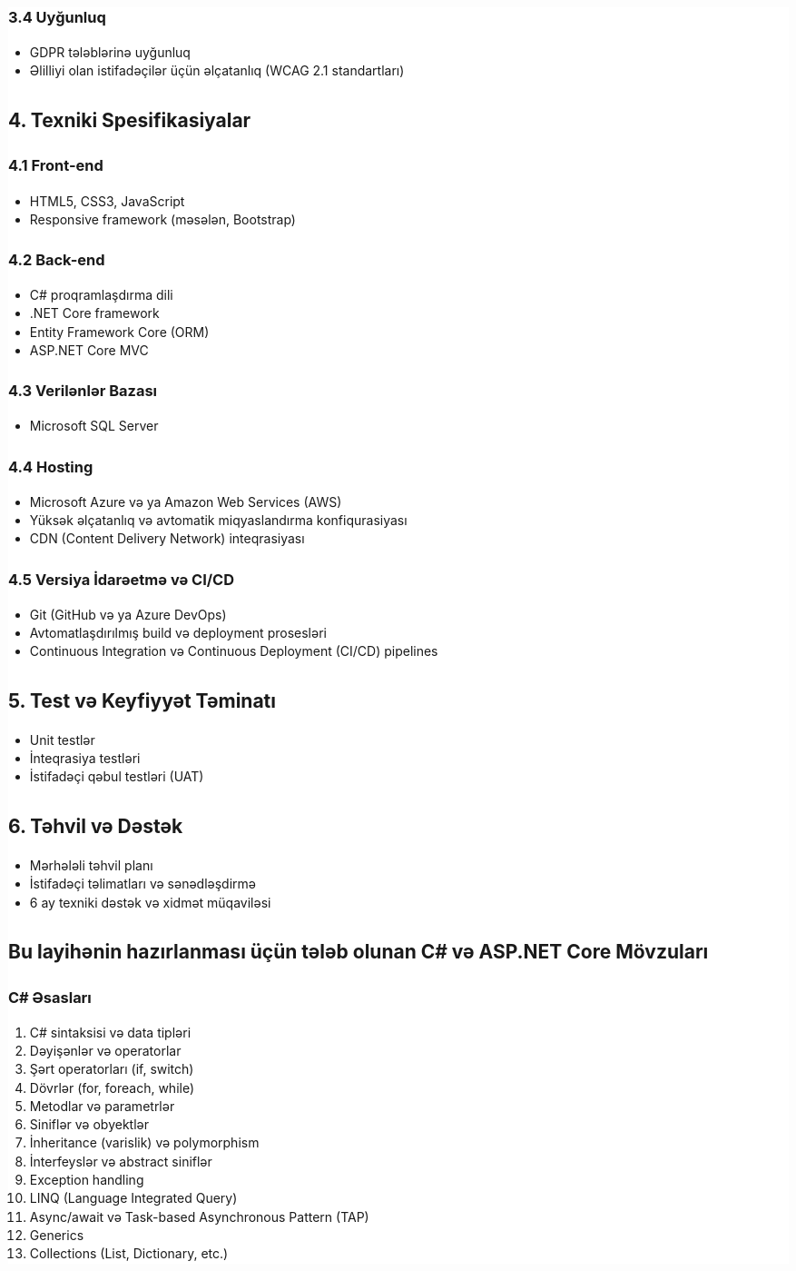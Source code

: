 ### 3.4 Uyğunluq
- GDPR tələblərinə uyğunluq
- Əlilliyi olan istifadəçilər üçün əlçatanlıq (WCAG 2.1 standartları)

## 4. Texniki Spesifikasiyalar

### 4.1 Front-end
- HTML5, CSS3, JavaScript
- Responsive framework (məsələn, Bootstrap)

### 4.2 Back-end
- C# proqramlaşdırma dili
- .NET Core framework
- Entity Framework Core (ORM)
- ASP.NET Core MVC

### 4.3 Verilənlər Bazası
- Microsoft SQL Server

### 4.4 Hosting
- Microsoft Azure və ya Amazon Web Services (AWS)
- Yüksək əlçatanlıq və avtomatik miqyaslandırma konfiqurasiyası
- CDN (Content Delivery Network) inteqrasiyası

### 4.5 Versiya İdarəetmə və CI/CD
- Git (GitHub və ya Azure DevOps)
- Avtomatlaşdırılmış build və deployment prosesləri
- Continuous Integration və Continuous Deployment (CI/CD) pipelines

## 5. Test və Keyfiyyət Təminatı
- Unit testlər
- İnteqrasiya testləri
- İstifadəçi qəbul testləri (UAT)

## 6. Təhvil və Dəstək
- Mərhələli təhvil planı
- İstifadəçi təlimatları və sənədləşdirmə
- 6 ay texniki dəstək və xidmət müqaviləsi

## Bu layihənin hazırlanması üçün tələb olunan C# və ASP.NET Core Mövzuları

### C# Əsasları
1. C# sintaksisi və data tipləri
2. Dəyişənlər və operatorlar
3. Şərt operatorları (if, switch)
4. Dövrlər (for, foreach, while)
5. Metodlar və parametrlər
6. Siniflər və obyektlər
7. İnheritance (varislik) və polymorphism
8. İnterfeyslər və abstract siniflər
9. Exception handling
10. LINQ (Language Integrated Query)
11. Async/await və Task-based Asynchronous Pattern (TAP)
12. Generics
13. Collections (List, Dictionary, etc.)
